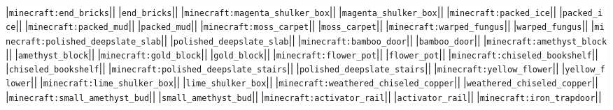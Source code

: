 |`minecraft:end_bricks`||
|`end_bricks`||
|`minecraft:magenta_shulker_box`||
|`magenta_shulker_box`||
|`minecraft:packed_ice`||
|`packed_ice`||
|`minecraft:packed_mud`||
|`packed_mud`||
|`minecraft:moss_carpet`||
|`moss_carpet`||
|`minecraft:warped_fungus`||
|`warped_fungus`||
|`minecraft:polished_deepslate_slab`||
|`polished_deepslate_slab`||
|`minecraft:bamboo_door`||
|`bamboo_door`||
|`minecraft:amethyst_block`||
|`amethyst_block`||
|`minecraft:gold_block`||
|`gold_block`||
|`minecraft:flower_pot`||
|`flower_pot`||
|`minecraft:chiseled_bookshelf`||
|`chiseled_bookshelf`||
|`minecraft:polished_deepslate_stairs`||
|`polished_deepslate_stairs`||
|`minecraft:yellow_flower`||
|`yellow_flower`||
|`minecraft:lime_shulker_box`||
|`lime_shulker_box`||
|`minecraft:weathered_chiseled_copper`||
|`weathered_chiseled_copper`||
|`minecraft:small_amethyst_bud`||
|`small_amethyst_bud`||
|`minecraft:activator_rail`||
|`activator_rail`||
|`minecraft:iron_trapdoor`||